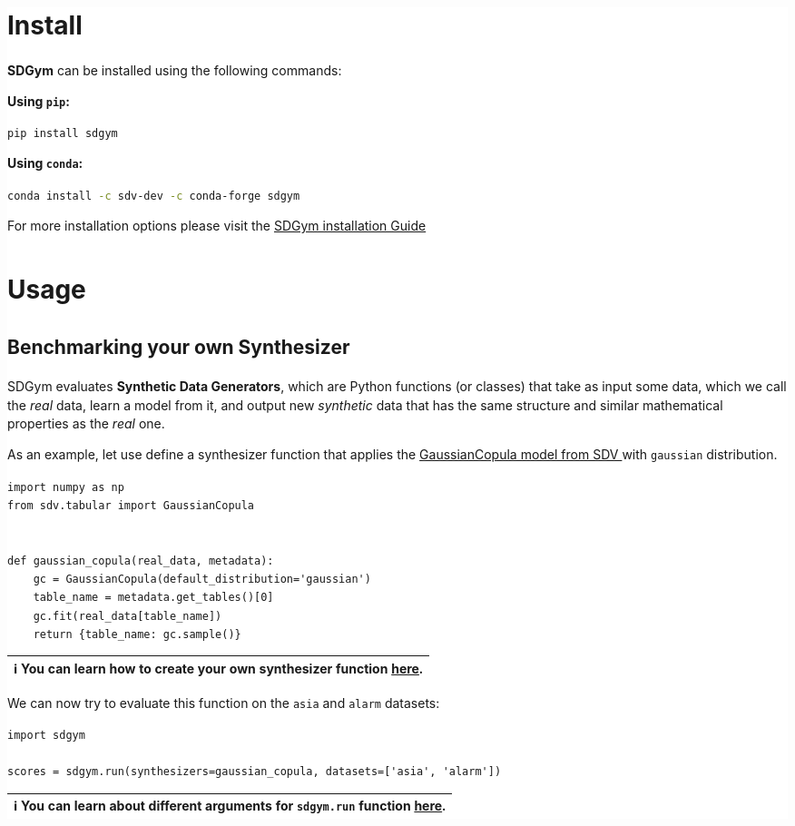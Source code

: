 # Install

**SDGym** can be installed using the following commands:

**Using `pip`:**

```bash
pip install sdgym
```

**Using `conda`:**

```bash
conda install -c sdv-dev -c conda-forge sdgym
```

For more installation options please visit the [SDGym installation Guide](INSTALL.md)

# Usage

## Benchmarking your own Synthesizer

SDGym evaluates **Synthetic Data Generators**, which are Python functions (or classes) that take
as input some data, which we call the *real* data, learn a model from it, and output new
*synthetic* data that has the same structure and similar mathematical properties as the *real* one.

As an example, let use define a synthesizer function that applies the [GaussianCopula model from SDV
](https://sdv.dev/SDV/user_guides/single_table/gaussian_copula.html) with `gaussian` distribution.

```python3
import numpy as np
from sdv.tabular import GaussianCopula


def gaussian_copula(real_data, metadata):
    gc = GaussianCopula(default_distribution='gaussian')
    table_name = metadata.get_tables()[0]
    gc.fit(real_data[table_name])
    return {table_name: gc.sample()}
```

|:information_source: You can learn how to create your own synthesizer function [here](SYNTHESIZERS.md).|
|:-|

We can now try to evaluate this function on the `asia` and `alarm` datasets:

```python3
import sdgym

scores = sdgym.run(synthesizers=gaussian_copula, datasets=['asia', 'alarm'])
```

|:information_source: You can learn about different arguments for `sdgym.run` function [here](BENCHMARK.md).|
|:-|
